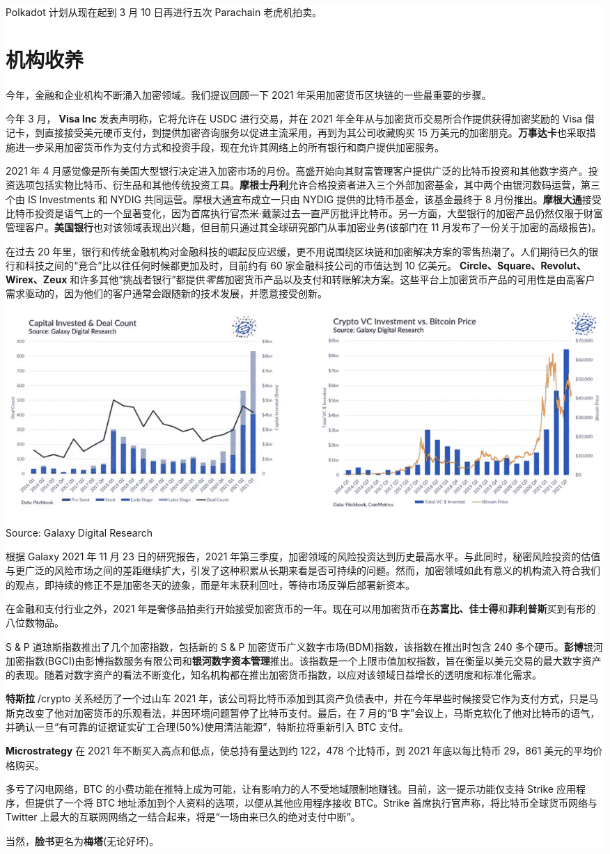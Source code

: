 Polkadot 计划从现在起到 3 月 10 日再进行五次 Parachain 老虎机拍卖。

# 机构收养

今年，金融和企业机构不断涌入加密领域。我们提议回顾一下 2021 年采用加密货币区块链的一些最重要的步骤。

今年 3 月， **Visa Inc** 发表声明称，它将允许在 USDC 进行交易，并在 2021 年全年从与加密货币交易所合作提供获得加密奖励的 Visa 借记卡，到直接接受美元硬币支付，到提供加密咨询服务以促进主流采用，再到为其公司收藏购买 15 万美元的加密朋克。**万事达卡**也采取措施进一步采用加密货币作为支付方式和投资手段，现在允许其网络上的所有银行和商户提供加密服务。

2021 年 4 月感觉像是所有美国大型银行决定进入加密市场的月份。高盛开始向其财富管理客户提供广泛的比特币投资和其他数字资产。投资选项包括实物比特币、衍生品和其他传统投资工具。**摩根士丹利**允许合格投资者进入三个外部加密基金，其中两个由银河数码运营，第三个由 IS Investments 和 NYDIG 共同运营。摩根大通宣布成立一只由 NYDIG 提供的比特币基金，该基金最终于 8 月份推出。**摩根大通**接受比特币投资是语气上的一个显著变化，因为首席执行官杰米·戴蒙过去一直严厉批评比特币。另一方面，大型银行的加密产品仍然仅限于财富管理客户。**美国银行**也对该领域表现出兴趣，但目前只通过其全球研究部门从事加密业务(该部门在 11 月发布了一份关于加密的高级报告)。

在过去 20 年里，银行和传统金融机构对金融科技的崛起反应迟缓，更不用说围绕区块链和加密解决方案的零售热潮了。人们期待已久的银行和科技之间的“竞合”比以往任何时候都更加及时，目前约有 60 家金融科技公司的市值达到 10 亿美元。 **Circle、Square、Revolut、Wirex、Zeux** 和许多其他“挑战者银行”都提供*零售*加密货币产品以及支付和转账解决方案。这些平台上加密货币产品的可用性是由高客户需求驱动的，因为他们的客户通常会跟随新的技术发展，并愿意接受创新。

![](img/c6db1ba1e5291c9aa164361c5c35d0a2.png)

Source: Galaxy Digital Research

根据 Galaxy 2021 年 11 月 23 日的研究报告，2021 年第三季度，加密领域的风险投资达到历史最高水平。与此同时，秘密风险投资的估值与更广泛的风险市场之间的差距继续扩大，引发了这种积累从长期来看是否可持续的问题。然而，加密领域如此有意义的机构流入符合我们的观点，即持续的修正不是加密冬天的迹象，而是年末获利回吐，等待市场反弹后部署新资本。

在金融和支付行业之外，2021 年是奢侈品拍卖行开始接受加密货币的一年。现在可以用加密货币在**苏富比、佳士得**和**菲利普斯**买到有形的八位数物品。

S & P 道琼斯指数推出了几个加密指数，包括新的 S & P 加密货币广义数字市场(BDM)指数，该指数在推出时包含 240 多个硬币。**彭博**银河加密指数(BGCI)由彭博指数服务有限公司和**银河数字资本管理**推出。该指数是一个上限市值加权指数，旨在衡量以美元交易的最大数字资产的表现。随着对数字资产的看法不断变化，知名机构都在推出加密货币指数，以应对该领域日益增长的透明度和标准化需求。

**特斯拉** /crypto 关系经历了一个过山车 2021 年，该公司将比特币添加到其资产负债表中，并在今年早些时候接受它作为支付方式，只是马斯克改变了他对加密货币的乐观看法，并因环境问题暂停了比特币支付。最后，在 7 月的“B 字”会议上，马斯克软化了他对比特币的语气，并确认一旦“有可靠的证据证实矿工合理(50%)使用清洁能源”，特斯拉将重新引入 BTC 支付。

**Microstrategy** 在 2021 年不断买入高点和低点，使总持有量达到约 122，478 个比特币，到 2021 年底以每比特币 29，861 美元的平均价格购买。

多亏了闪电网络，BTC 的小费功能在推特上成为可能，让有影响力的人不受地域限制地赚钱。目前，这一提示功能仅支持 Strike 应用程序，但提供了一个将 BTC 地址添加到个人资料的选项，以便从其他应用程序接收 BTC。Strike 首席执行官声称，将比特币全球货币网络与 Twitter 上最大的互联网网络之一结合起来，将是“一场由来已久的绝对支付中断”。

当然，**脸书**更名为**梅塔**(无论好坏)。
